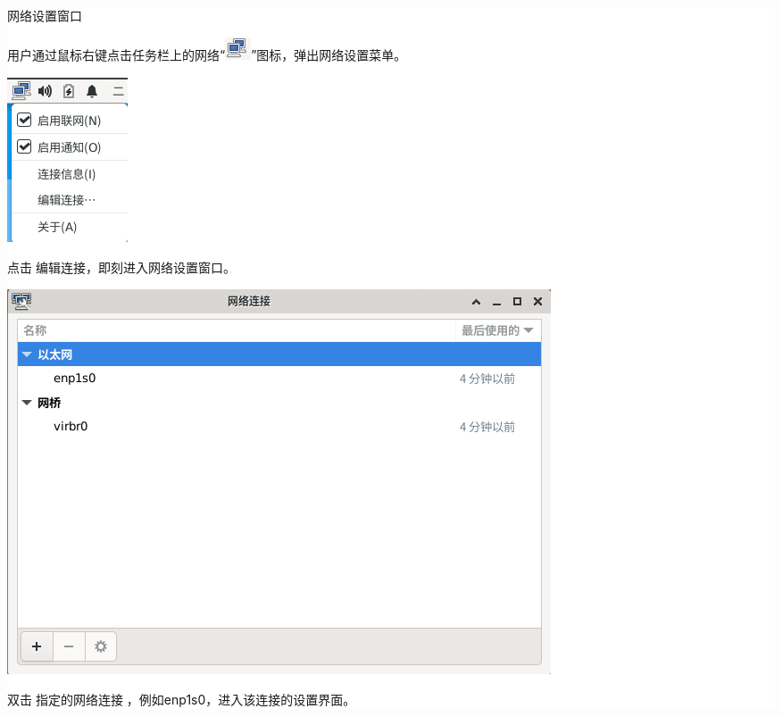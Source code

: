 网络设置窗口

用户通过鼠标右键点击任务栏上的网络“![](./figures/xfce-81.png)”图标，弹出网络设置菜单。

![图 10 网络设置](./figures/xfce-812.png)

点击 编辑连接，即刻进入网络设置窗口。

![图 11 网络设置窗口](./figures/xfce-813.png)

双击 指定的网络连接 ，例如enp1s0，进入该连接的设置界面。
